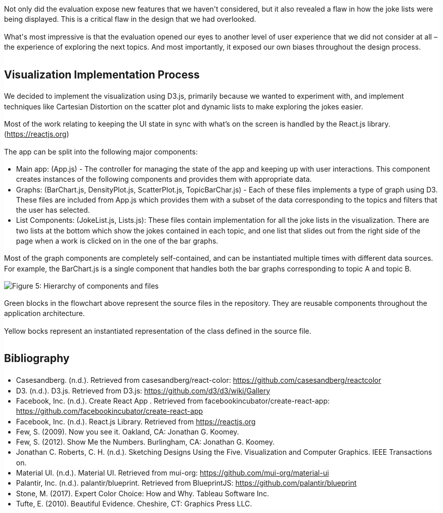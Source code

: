Not only did the evaluation expose new features that we haven't considered, but it also revealed a flaw in how the joke lists were being displayed. This is a critical flaw in the design that we had overlooked.  

What's most impressive is that the evaluation opened our eyes to another level of user experience that we did not consider at all – the experience of exploring the next topics. And most importantly, it exposed our own biases throughout the design process.  

## Visualization Implementation Process
We decided to implement the visualization using D3.js, primarily because we wanted to experiment with, and implement techniques like Cartesian Distortion on the scatter plot and dynamic lists to make exploring the jokes easier.  

Most of the work relating to keeping the UI state in sync with what’s on the screen is handled by the React.js library. (https://reactjs.org)  

The app can be split into the following major components:

* Main app: (App.js) - The controller for managing the state of the app and keeping up with user interactions. This component creates instances of the following components and provides them with appropriate data. 
* Graphs: (BarChart.js, DensityPlot.js, ScatterPlot.js, TopicBarChar.js) - Each of these files implements a type of graph using D3. These files are included from App.js which provides them with a subset of the data corresponding to the topics and filters that the user has selected. 
* List Components: (JokeList.js, Lists.js): These files contain implementation for all the joke lists in the visualization. There are two lists at the bottom which show the jokes contained in each topic, and one list that slides out from the right side of the page when a work is clicked on in the one of the bar graphs.  

Most of the graph components are completely self-contained, and can be instantiated multiple times with different data sources. For example, the BarChart.js is a single component that handles both the bar graphs corresponding to topic A and topic B.  

![Figure 5: Hierarchy of components and files](https://github.com/lukeWaninger/Reddit-Topic-Modeling/blob/master/static_images/figure5.JPG "Figure 5: Hierarchy of components and files")  

Green blocks in the flowchart above represent the source files in the repository. They are reusable components throughout the application architecture.  

Yellow bocks represent an instantiated representation of the class defined in the source file.  

## Bibliography
* Casesandberg. (n.d.). Retrieved from casesandberg/react-color: https://github.com/casesandberg/reactcolor
* D3. (n.d.). D3.js. Retrieved from D3.js: https://github.com/d3/d3/wiki/Gallery
* Facebook, Inc. (n.d.). Create React App . Retrieved from facebookincubator/create-react-app: https://github.com/facebookincubator/create-react-app
* Facebook, Inc. (n.d.). React.js Library. Retrieved from https://reactjs.org
* Few, S. (2009). Now you see it. Oakland, CA: Jonathan G. Koomey.
* Few, S. (2012). Show Me the Numbers. Burlingham, CA: Jonathan G. Koomey.
* Jonathan C. Roberts, C. H. (n.d.). Sketching Designs Using the Five. Visualization and Computer Graphics. IEEE Transactions on.
* Material UI. (n.d.). Material UI. Retrieved from mui-org: https://github.com/mui-org/material-ui
* Palantir, Inc. (n.d.). palantir/blueprint. Retrieved from BlueprintJS: https://github.com/palantir/blueprint
* Stone, M. (2017). Expert Color Choice: How and Why. Tableau Software Inc.
* Tufte, E. (2010). Beautiful Evidence. Cheshire, CT: Graphics Press LLC.